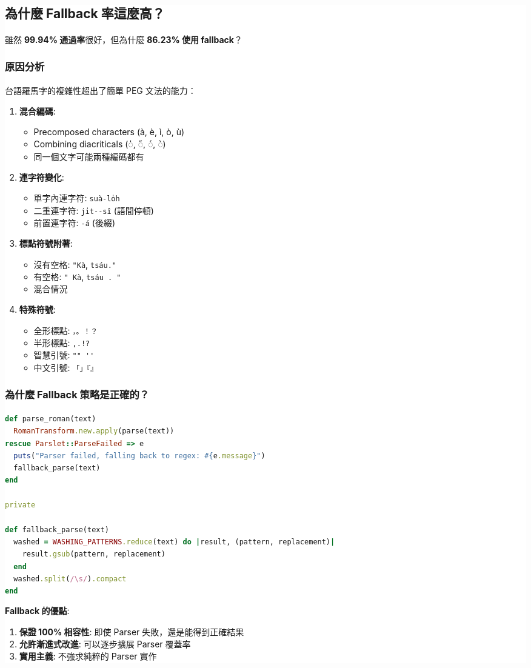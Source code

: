 
## 為什麼 Fallback 率這麼高？

雖然 **99.94% 通過率**很好，但為什麼 **86.23% 使用 fallback**？

### 原因分析

台語羅馬字的複雜性超出了簡單 PEG 文法的能力：

1. **混合編碼**:
   - Precomposed characters (à, è, ì, ò, ù)
   - Combining diacriticals (◌̍, ◌̋, ◌́, ◌̀)
   - 同一個文字可能兩種編碼都有

2. **連字符變化**:
   - 單字內連字符: `suà-lo̍h`
   - 二重連字符: `ji̍t--sî` (語間停頓)
   - 前置連字符: `-á` (後綴)

3. **標點符號附著**:
   - 沒有空格: `"Kà`, `tsáu."`
   - 有空格: `" Kà`, `tsáu . "`
   - 混合情況

4. **特殊符號**:
   - 全形標點: `，。！？`
   - 半形標點: `,.!?`
   - 智慧引號: `"" ''`
   - 中文引號: `「」『』`

### 為什麼 Fallback 策略是正確的？

```ruby
def parse_roman(text)
  RomanTransform.new.apply(parse(text))
rescue Parslet::ParseFailed => e
  puts("Parser failed, falling back to regex: #{e.message}")
  fallback_parse(text)
end

private

def fallback_parse(text)
  washed = WASHING_PATTERNS.reduce(text) do |result, (pattern, replacement)|
    result.gsub(pattern, replacement)
  end
  washed.split(/\s/).compact
end
```

**Fallback 的優點**:
1. **保證 100% 相容性**: 即使 Parser 失敗，還是能得到正確結果
2. **允許漸進式改進**: 可以逐步擴展 Parser 覆蓋率
3. **實用主義**: 不強求純粹的 Parser 實作
